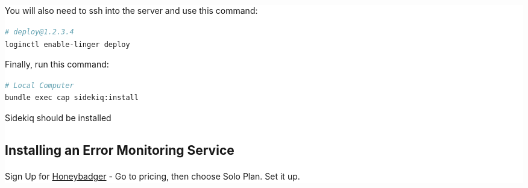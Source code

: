 You will also need to ssh into the server and use this command:

```bash
# deploy@1.2.3.4
loginctl enable-linger deploy
```

Finally, run this command:
```bash
# Local Computer
bundle exec cap sidekiq:install
```

Sidekiq should be installed

## Installing an Error Monitoring Service

Sign Up for [Honeybadger](https://www.honeybadger.io/) - Go to pricing, then choose Solo Plan. Set it up.
